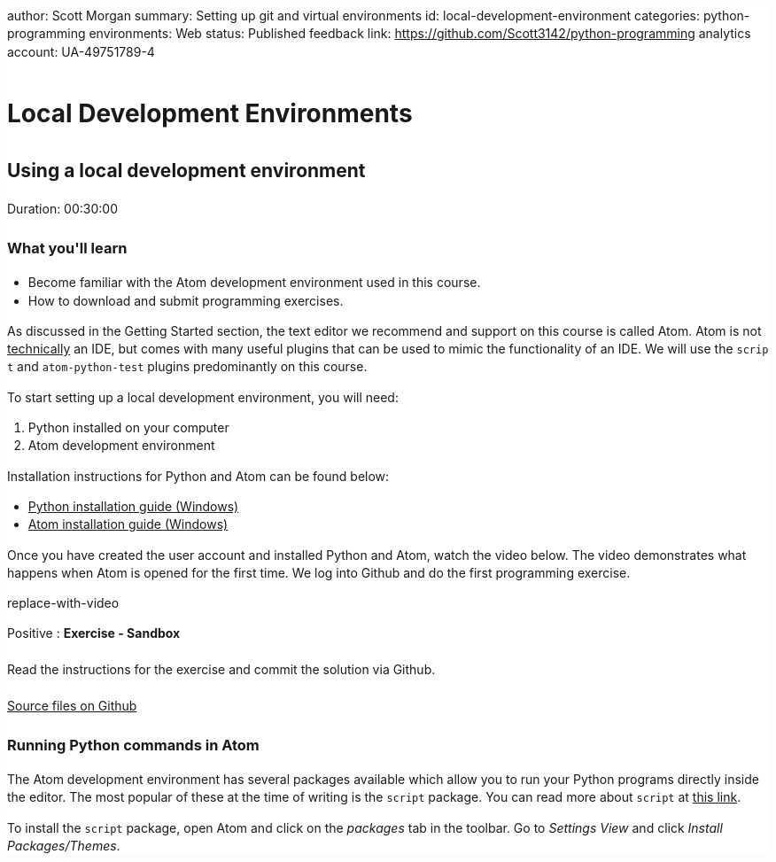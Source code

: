 author: Scott Morgan
summary: Setting up git and virtual environments
id: local-development-environment
categories: python-programming
environments: Web
status: Published
feedback link: https://github.com/Scott3142/python-programming
analytics account: UA-49751789-4

# Local Development Environments

## Using a local development environment
Duration: 00:30:00

### What you'll learn
* Become familiar with the Atom development environment used in this course.
* How to download and submit programming exercises.

As discussed in the Getting Started section, the text editor we recommend and support on this course is called Atom. Atom is not [technically](https://www.quora.com/Is-Atom-an-IDE-or-Text-Editor) an IDE, but comes with many useful plugins that can be used to mimic the functionality of an IDE. We will use the `script` and `atom-python-test` plugins predominantly on this course.

To start setting up a local development environment, you will need:

1. Python installed on your computer
2. Atom development environment

Installation instructions for Python and Atom can be found below:

- [Python installation guide (Windows)](https://www.python.org/downloads/)
- [Atom installation guide (Windows)](https://flight-manual.atom.io/getting-started/sections/installing-atom/)

Once you have created the user account and installed Python and Atom, watch the video below. The video demonstrates what happens when Atom is opened for the first time. We log into Github and do the first programming exercise.

replace-with-video

Positive
: **Exercise - Sandbox** <br><br> Read the instructions for the exercise and commit the solution via Github. <br><br> [Source files on Github](https://github.com/den01-python-programming/sandbox.git)

### Running Python commands in Atom

The Atom development environment has several packages available which allow you to run your Python programs directly inside the editor. The most popular of these at the time of writing is the `script` package. You can read more about `script` at [this link](https://atom.io/packages/script).

To install the `script` package, open Atom and click on the _packages_ tab in the toolbar. Go to _Settings View_ and click _Install Packages/Themes_.
